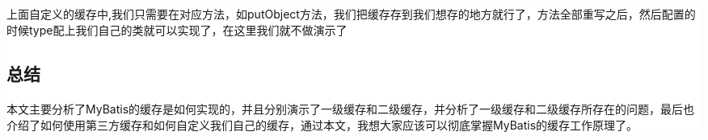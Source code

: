 


上面自定义的缓存中,我们只需要在对应方法，如putObject方法，我们把缓存存到我们想存的地方就行了，方法全部重写之后，然后配置的时候type配上我们自己的类就可以实现了，在这里我们就不做演示了

## 总结

本文主要分析了MyBatis的缓存是如何实现的，并且分别演示了一级缓存和二级缓存，并分析了一级缓存和二级缓存所存在的问题，最后也介绍了如何使用第三方缓存和如何自定义我们自己的缓存，通过本文，我想大家应该可以彻底掌握MyBatis的缓存工作原理了。

